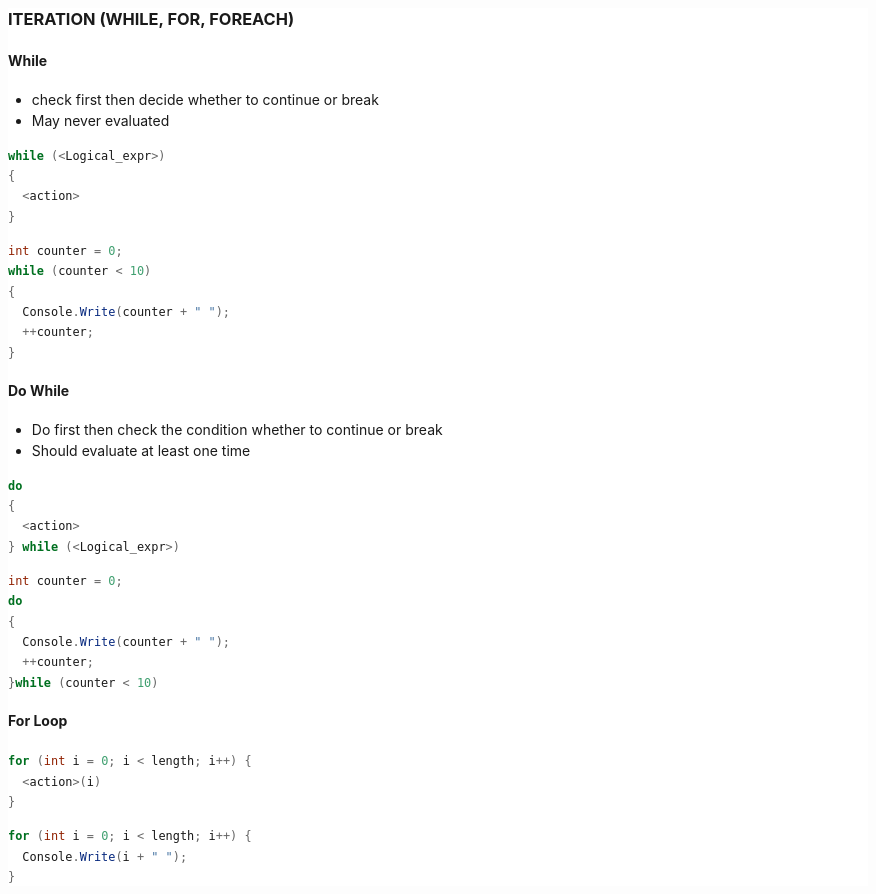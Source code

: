 ### ITERATION (WHILE, FOR, FOREACH)

#### While

- check first then decide whether to continue or break
- May never evaluated

```c#
while (<Logical_expr>)
{
  <action>
}
```

```c#
int counter = 0;
while (counter < 10)
{
  Console.Write(counter + " ");
  ++counter;
}
```

#### Do While

- Do first then check the condition whether to continue or break
- Should evaluate at least one time

```c#
do
{
  <action>
} while (<Logical_expr>)
```

```c#
int counter = 0;
do
{
  Console.Write(counter + " ");
  ++counter;
}while (counter < 10)
```

#### For Loop

```c#
for (int i = 0; i < length; i++) {
  <action>(i)
}
```

```c#
for (int i = 0; i < length; i++) {
  Console.Write(i + " ");
}
```
